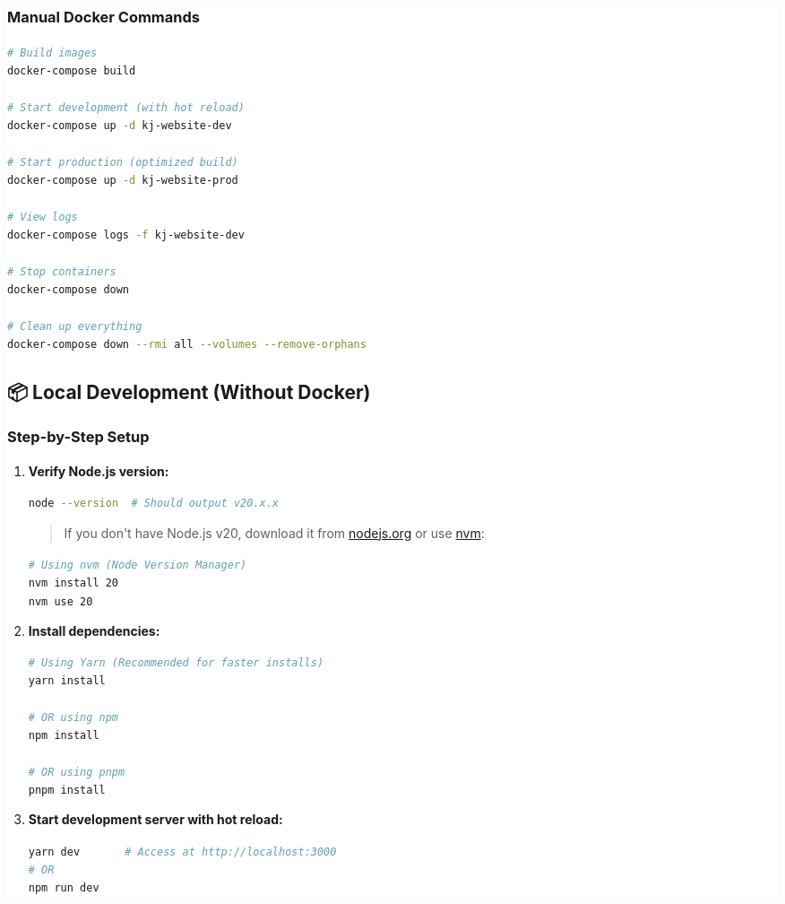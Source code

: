 ### Manual Docker Commands

```bash
# Build images
docker-compose build

# Start development (with hot reload)
docker-compose up -d kj-website-dev

# Start production (optimized build)
docker-compose up -d kj-website-prod

# View logs
docker-compose logs -f kj-website-dev

# Stop containers
docker-compose down

# Clean up everything
docker-compose down --rmi all --volumes --remove-orphans
```

## 📦 Local Development (Without Docker)

### Step-by-Step Setup

1. **Verify Node.js version:**
   ```bash
   node --version  # Should output v20.x.x
   ```
   
   > If you don't have Node.js v20, download it from [nodejs.org](https://nodejs.org/) or use [nvm](https://github.com/nvm-sh/nvm):
   ```bash
   # Using nvm (Node Version Manager)
   nvm install 20
   nvm use 20
   ```

2. **Install dependencies:**
   ```bash
   # Using Yarn (Recommended for faster installs)
   yarn install
   
   # OR using npm
   npm install
   
   # OR using pnpm
   pnpm install
   ```

3. **Start development server with hot reload:**
   ```bash
   yarn dev       # Access at http://localhost:3000
   # OR
   npm run dev
   ```
